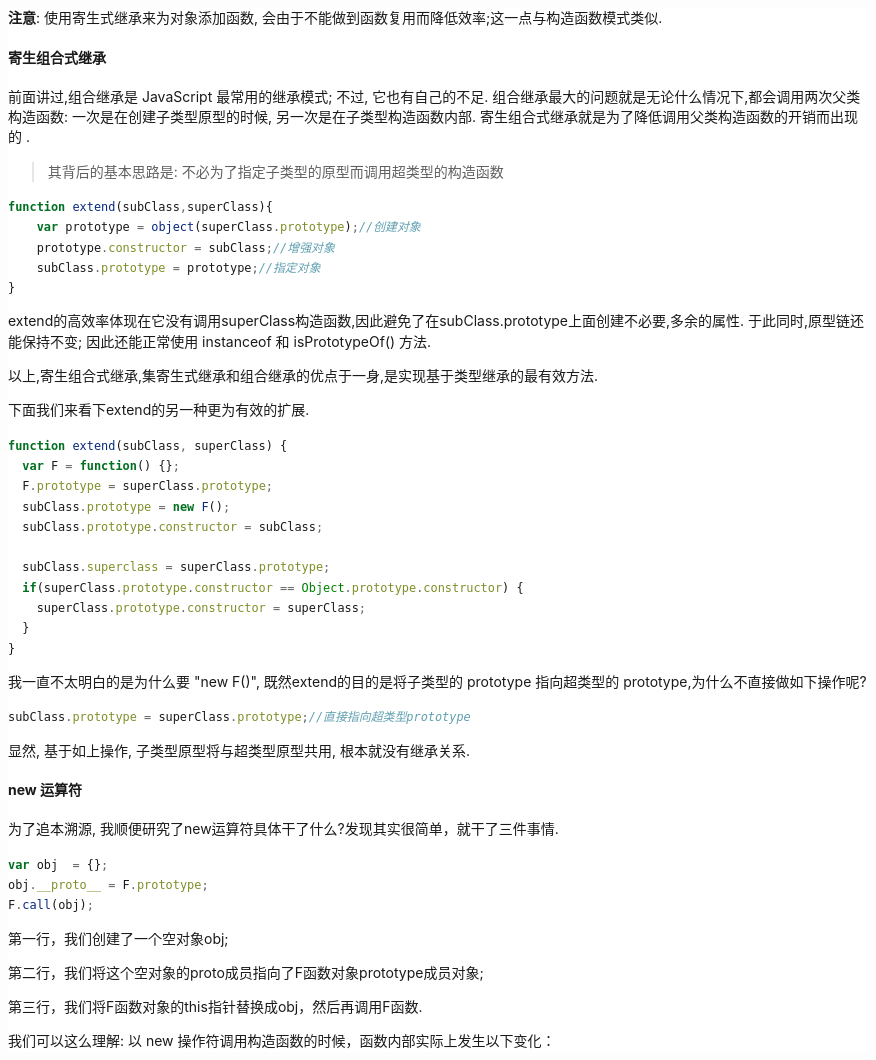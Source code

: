 **注意**: 使用寄生式继承来为对象添加函数, 会由于不能做到函数复用而降低效率;这一点与构造函数模式类似.

#### 寄生组合式继承

前面讲过,组合继承是 JavaScript 最常用的继承模式; 不过, 它也有自己的不足. 组合继承最大的问题就是无论什么情况下,都会调用两次父类构造函数: 一次是在创建子类型原型的时候, 另一次是在子类型构造函数内部. 寄生组合式继承就是为了降低调用父类构造函数的开销而出现的 .

>其背后的基本思路是: 不必为了指定子类型的原型而调用超类型的构造函数
```javascript
function extend(subClass,superClass){
    var prototype = object(superClass.prototype);//创建对象
    prototype.constructor = subClass;//增强对象
    subClass.prototype = prototype;//指定对象
}
```
extend的高效率体现在它没有调用superClass构造函数,因此避免了在subClass.prototype上面创建不必要,多余的属性. 于此同时,原型链还能保持不变; 因此还能正常使用 instanceof 和 isPrototypeOf() 方法.

以上,寄生组合式继承,集寄生式继承和组合继承的优点于一身,是实现基于类型继承的最有效方法.

下面我们来看下extend的另一种更为有效的扩展.

```javascript
function extend(subClass, superClass) {
  var F = function() {};
  F.prototype = superClass.prototype;
  subClass.prototype = new F(); 
  subClass.prototype.constructor = subClass;

  subClass.superclass = superClass.prototype;
  if(superClass.prototype.constructor == Object.prototype.constructor) {
    superClass.prototype.constructor = superClass;
  }
}
```
我一直不太明白的是为什么要 "new F()", 既然extend的目的是将子类型的 prototype 指向超类型的 prototype,为什么不直接做如下操作呢?

```javascript
subClass.prototype = superClass.prototype;//直接指向超类型prototype
```
显然, 基于如上操作, 子类型原型将与超类型原型共用, 根本就没有继承关系.

#### new 运算符
为了追本溯源, 我顺便研究了new运算符具体干了什么?发现其实很简单，就干了三件事情.

```javascript
var obj  = {};
obj.__proto__ = F.prototype;
F.call(obj);
```

第一行，我们创建了一个空对象obj;

第二行，我们将这个空对象的proto成员指向了F函数对象prototype成员对象;

第三行，我们将F函数对象的this指针替换成obj，然后再调用F函数.

我们可以这么理解: 以 new 操作符调用构造函数的时候，函数内部实际上发生以下变化：
